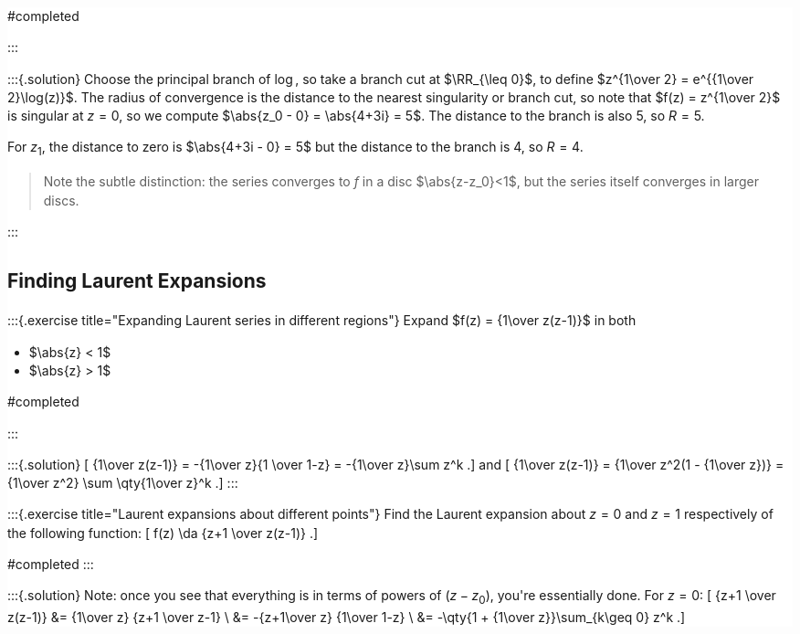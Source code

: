#completed

:::

:::{.solution}
Choose the principal branch of $\log$, so take a branch cut at $\RR_{\leq 0}$, to define $z^{1\over 2} = e^{{1\over 2}\log(z)}$.
The radius of convergence is the distance to the nearest singularity or branch cut, so note that $f(z) = z^{1\over 2}$ is singular at $z=0$, so we compute $\abs{z_0 - 0} = \abs{4+3i} = 5$.
The distance to the branch is also 5, so $R=5$.

For $z_1$, the distance to zero is $\abs{4+3i - 0} = 5$ but the distance to the branch is 4, so $R=4$.

> Note the subtle distinction: the series converges to $f$ in a disc $\abs{z-z_0}<1$, but the series itself converges in larger discs.

:::

## Finding Laurent Expansions

:::{.exercise title="Expanding Laurent series in different regions"}
Expand $f(z) = {1\over z(z-1)}$ in both

- $\abs{z} < 1$
- $\abs{z} > 1$

#completed

:::

:::{.solution}
\[
{1\over z(z-1)} = -{1\over z}{1 \over 1-z} = -{1\over z}\sum z^k
.\]
and
\[
{1\over z(z-1)} = {1\over z^2(1 - {1\over z})} = {1\over z^2} \sum \qty{1\over z}^k
.\]
:::

:::{.exercise title="Laurent expansions about different points"}
Find the Laurent expansion about $z=0$ and $z=1$ respectively of the following function:
\[
f(z) \da {z+1 \over z(z-1)}
.\]

#completed
:::

:::{.solution}
Note: once you see that everything is in terms of powers of $(z-z_0)$, you're essentially done.
For $z=0$:
\[
{z+1 \over z(z-1)}
&= {1\over z} {z+1 \over z-1} \\
&= -{z+1\over z} {1\over 1-z} \\
&= -\qty{1 + {1\over z}}\sum_{k\geq 0} z^k
.\]
